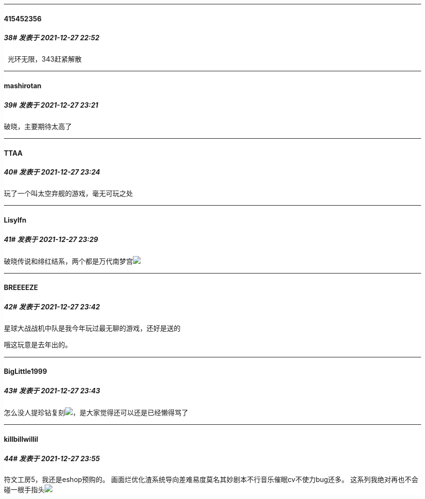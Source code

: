 *****

####  415452356  
##### 38#       发表于 2021-12-27 22:52

  光环无限，343赶紧解散

*****

####  mashirotan  
##### 39#       发表于 2021-12-27 23:21

破晓，主要期待太高了

*****

####  TTAA  
##### 40#       发表于 2021-12-27 23:24

玩了一个叫太空弃舰的游戏，毫无可玩之处

*****

####  Lisylfn  
##### 41#       发表于 2021-12-27 23:29

破晓传说和绯红结系，两个都是万代南梦宫<img src="https://static.saraba1st.com/image/smiley/face2017/004.gif" referrerpolicy="no-referrer">

*****

####  BREEEEZE  
##### 42#       发表于 2021-12-27 23:42

星球大战战机中队是我今年玩过最无聊的游戏，还好是送的

哦这玩意是去年出的。

*****

####  BigLittle1999  
##### 43#       发表于 2021-12-27 23:43

怎么没人提珍钻复刻<img src="https://static.saraba1st.com/image/smiley/face2017/037.png" referrerpolicy="no-referrer">，是大家觉得还可以还是已经懒得骂了

*****

####  killbillwillil  
##### 44#       发表于 2021-12-27 23:55

符文工房5，我还是eshop预购的。
画面烂优化渣系统导向差难易度莫名其妙剧本不行音乐催眠cv不使力bug还多。
这系列我绝对再也不会碰一根手指头<img src="https://static.saraba1st.com/image/smiley/face2017/002.png" referrerpolicy="no-referrer">
